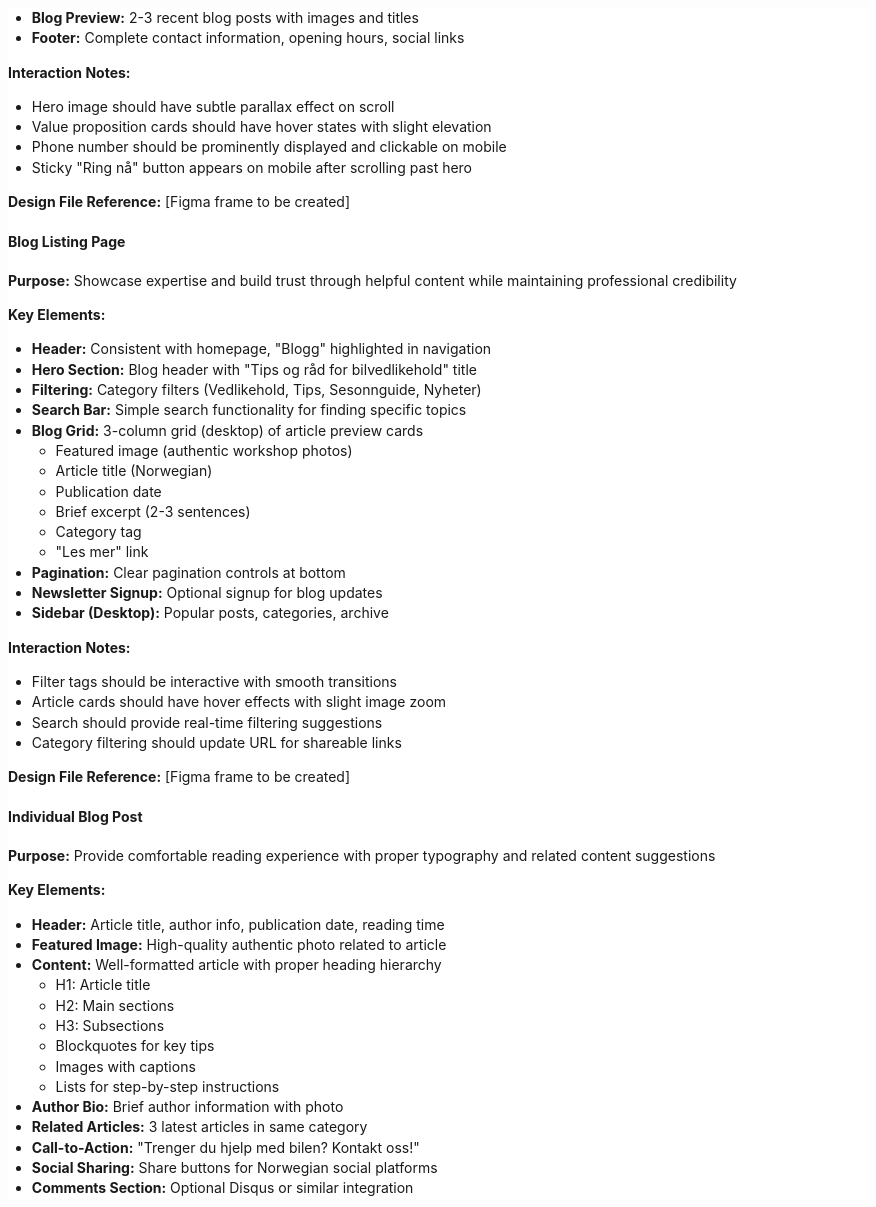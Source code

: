 - **Blog Preview:** 2-3 recent blog posts with images and titles
- **Footer:** Complete contact information, opening hours, social links

**Interaction Notes:**
- Hero image should have subtle parallax effect on scroll
- Value proposition cards should have hover states with slight elevation
- Phone number should be prominently displayed and clickable on mobile
- Sticky "Ring nå" button appears on mobile after scrolling past hero

**Design File Reference:** [Figma frame to be created]

#### Blog Listing Page

**Purpose:** Showcase expertise and build trust through helpful content while maintaining professional credibility

**Key Elements:**
- **Header:** Consistent with homepage, "Blogg" highlighted in navigation
- **Hero Section:** Blog header with "Tips og råd for bilvedlikehold" title
- **Filtering:** Category filters (Vedlikehold, Tips, Sesonnguide, Nyheter)
- **Search Bar:** Simple search functionality for finding specific topics
- **Blog Grid:** 3-column grid (desktop) of article preview cards
  - Featured image (authentic workshop photos)
  - Article title (Norwegian)
  - Publication date
  - Brief excerpt (2-3 sentences)
  - Category tag
  - "Les mer" link
- **Pagination:** Clear pagination controls at bottom
- **Newsletter Signup:** Optional signup for blog updates
- **Sidebar (Desktop):** Popular posts, categories, archive

**Interaction Notes:**
- Filter tags should be interactive with smooth transitions
- Article cards should have hover effects with slight image zoom
- Search should provide real-time filtering suggestions
- Category filtering should update URL for shareable links

**Design File Reference:** [Figma frame to be created]

#### Individual Blog Post

**Purpose:** Provide comfortable reading experience with proper typography and related content suggestions

**Key Elements:**
- **Header:** Article title, author info, publication date, reading time
- **Featured Image:** High-quality authentic photo related to article
- **Content:** Well-formatted article with proper heading hierarchy
  - H1: Article title
  - H2: Main sections
  - H3: Subsections
  - Blockquotes for key tips
  - Images with captions
  - Lists for step-by-step instructions
- **Author Bio:** Brief author information with photo
- **Related Articles:** 3 latest articles in same category
- **Call-to-Action:** "Trenger du hjelp med bilen? Kontakt oss!"
- **Social Sharing:** Share buttons for Norwegian social platforms
- **Comments Section:** Optional Disqus or similar integration
